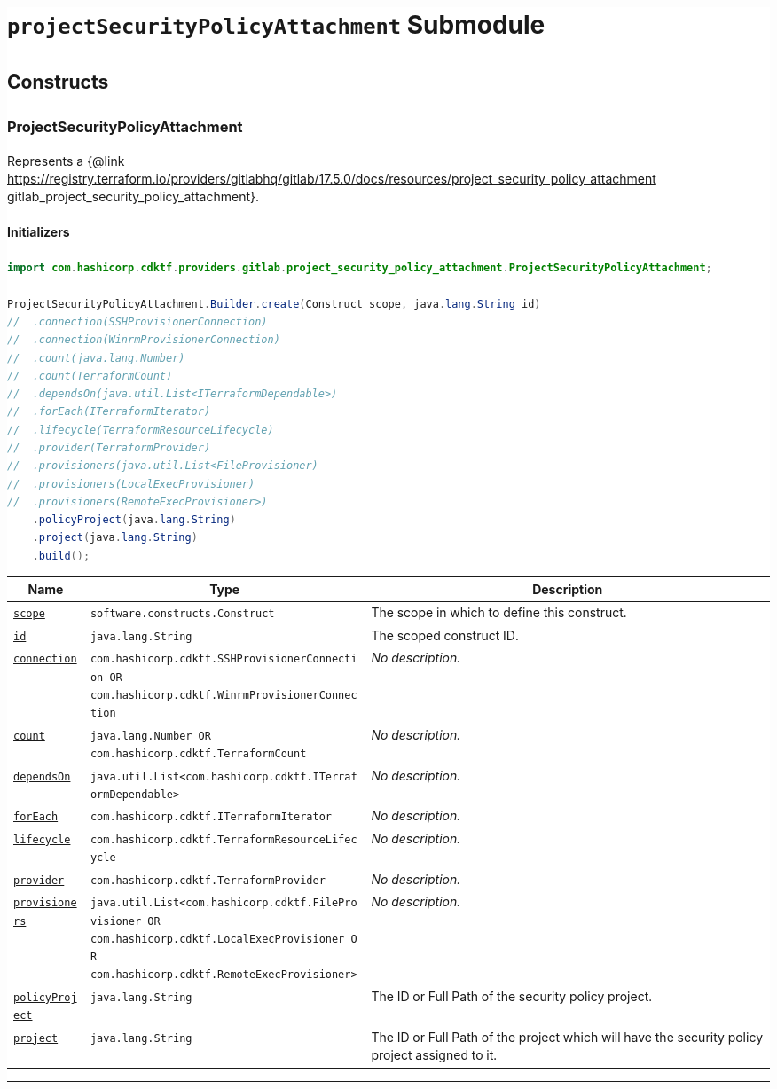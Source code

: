 # `projectSecurityPolicyAttachment` Submodule <a name="`projectSecurityPolicyAttachment` Submodule" id="@cdktf/provider-gitlab.projectSecurityPolicyAttachment"></a>

## Constructs <a name="Constructs" id="Constructs"></a>

### ProjectSecurityPolicyAttachment <a name="ProjectSecurityPolicyAttachment" id="@cdktf/provider-gitlab.projectSecurityPolicyAttachment.ProjectSecurityPolicyAttachment"></a>

Represents a {@link https://registry.terraform.io/providers/gitlabhq/gitlab/17.5.0/docs/resources/project_security_policy_attachment gitlab_project_security_policy_attachment}.

#### Initializers <a name="Initializers" id="@cdktf/provider-gitlab.projectSecurityPolicyAttachment.ProjectSecurityPolicyAttachment.Initializer"></a>

```java
import com.hashicorp.cdktf.providers.gitlab.project_security_policy_attachment.ProjectSecurityPolicyAttachment;

ProjectSecurityPolicyAttachment.Builder.create(Construct scope, java.lang.String id)
//  .connection(SSHProvisionerConnection)
//  .connection(WinrmProvisionerConnection)
//  .count(java.lang.Number)
//  .count(TerraformCount)
//  .dependsOn(java.util.List<ITerraformDependable>)
//  .forEach(ITerraformIterator)
//  .lifecycle(TerraformResourceLifecycle)
//  .provider(TerraformProvider)
//  .provisioners(java.util.List<FileProvisioner)
//  .provisioners(LocalExecProvisioner)
//  .provisioners(RemoteExecProvisioner>)
    .policyProject(java.lang.String)
    .project(java.lang.String)
    .build();
```

| **Name** | **Type** | **Description** |
| --- | --- | --- |
| <code><a href="#@cdktf/provider-gitlab.projectSecurityPolicyAttachment.ProjectSecurityPolicyAttachment.Initializer.parameter.scope">scope</a></code> | <code>software.constructs.Construct</code> | The scope in which to define this construct. |
| <code><a href="#@cdktf/provider-gitlab.projectSecurityPolicyAttachment.ProjectSecurityPolicyAttachment.Initializer.parameter.id">id</a></code> | <code>java.lang.String</code> | The scoped construct ID. |
| <code><a href="#@cdktf/provider-gitlab.projectSecurityPolicyAttachment.ProjectSecurityPolicyAttachment.Initializer.parameter.connection">connection</a></code> | <code>com.hashicorp.cdktf.SSHProvisionerConnection OR com.hashicorp.cdktf.WinrmProvisionerConnection</code> | *No description.* |
| <code><a href="#@cdktf/provider-gitlab.projectSecurityPolicyAttachment.ProjectSecurityPolicyAttachment.Initializer.parameter.count">count</a></code> | <code>java.lang.Number OR com.hashicorp.cdktf.TerraformCount</code> | *No description.* |
| <code><a href="#@cdktf/provider-gitlab.projectSecurityPolicyAttachment.ProjectSecurityPolicyAttachment.Initializer.parameter.dependsOn">dependsOn</a></code> | <code>java.util.List<com.hashicorp.cdktf.ITerraformDependable></code> | *No description.* |
| <code><a href="#@cdktf/provider-gitlab.projectSecurityPolicyAttachment.ProjectSecurityPolicyAttachment.Initializer.parameter.forEach">forEach</a></code> | <code>com.hashicorp.cdktf.ITerraformIterator</code> | *No description.* |
| <code><a href="#@cdktf/provider-gitlab.projectSecurityPolicyAttachment.ProjectSecurityPolicyAttachment.Initializer.parameter.lifecycle">lifecycle</a></code> | <code>com.hashicorp.cdktf.TerraformResourceLifecycle</code> | *No description.* |
| <code><a href="#@cdktf/provider-gitlab.projectSecurityPolicyAttachment.ProjectSecurityPolicyAttachment.Initializer.parameter.provider">provider</a></code> | <code>com.hashicorp.cdktf.TerraformProvider</code> | *No description.* |
| <code><a href="#@cdktf/provider-gitlab.projectSecurityPolicyAttachment.ProjectSecurityPolicyAttachment.Initializer.parameter.provisioners">provisioners</a></code> | <code>java.util.List<com.hashicorp.cdktf.FileProvisioner OR com.hashicorp.cdktf.LocalExecProvisioner OR com.hashicorp.cdktf.RemoteExecProvisioner></code> | *No description.* |
| <code><a href="#@cdktf/provider-gitlab.projectSecurityPolicyAttachment.ProjectSecurityPolicyAttachment.Initializer.parameter.policyProject">policyProject</a></code> | <code>java.lang.String</code> | The ID or Full Path of the security policy project. |
| <code><a href="#@cdktf/provider-gitlab.projectSecurityPolicyAttachment.ProjectSecurityPolicyAttachment.Initializer.parameter.project">project</a></code> | <code>java.lang.String</code> | The ID or Full Path of the project which will have the security policy project assigned to it. |

---
